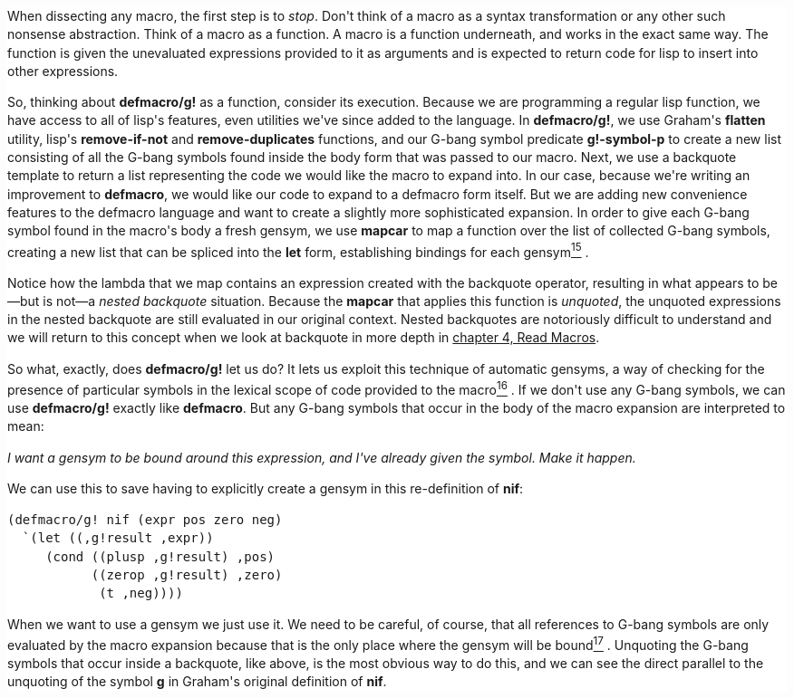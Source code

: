 When dissecting any macro, the first step is to _stop_. Don't think of a macro as a syntax transformation or any other such nonsense abstraction. Think of a macro as a function. A macro is a function underneath, and works in the exact same way. The function is given the unevaluated expressions provided to it as arguments and is expected to return code for lisp to insert into other expressions.

So, thinking about **defmacro/g!** as a function, consider its execution. Because we are programming a regular lisp function, we have access to all of lisp's features, even utilities we've since added to the language. In **defmacro/g!**, we use Graham's **flatten** utility, lisp's **remove-if-not** and **remove-duplicates** functions, and our G-bang symbol predicate **g!-symbol-p** to create a new list consisting of all the G-bang symbols found inside the body form that was passed to our macro. Next, we use a backquote template to return a list representing the code we would like the macro to expand into. In our case, because we're writing an improvement to **defmacro**, we would like our code to expand to a defmacro form itself. But we are adding new convenience features to the defmacro language and want to create a slightly more sophisticated expansion. In order to give each G-bang symbol found in the macro's body a fresh gensym, we use **mapcar** to map a function over the list of collected G-bang symbols, creating a new list that can be spliced into the **let** form, establishing bindings for each gensym[<sup>15</sup>](https://letoverlambda.com/textmode.cl/guest/chap3.html#) <span id="note_15" style="display:none"><sup>_The **gensym** function can optionally be passed a single string argument. This changes the gensym's print name which is helpful when reading expansions. **Defmacro/g!** uses the print name of the characters in the G-bang symbol for this purpose._</sup></span> .

Notice how the lambda that we map contains an expression created with the backquote operator, resulting in what appears to be—but is not—a _nested backquote_ situation. Because the **mapcar** that applies this function is _unquoted_, the unquoted expressions in the nested backquote are still evaluated in our original context. Nested backquotes are notoriously difficult to understand and we will return to this concept when we look at backquote in more depth in [chapter 4, Read Macros](https://letoverlambda.com/textmode.cl/guest/chap4.html).

So what, exactly, does **defmacro/g!** let us do? It lets us exploit this technique of automatic gensyms, a way of checking for the presence of particular symbols in the lexical scope of code provided to the macro[<sup>16</sup>](https://letoverlambda.com/textmode.cl/guest/chap3.html#) <span id="note_16" style="display:none"><sup>_This is, for now, a simplification. See the section on sub-lexical scope._</sup></span> . If we don't use any G-bang symbols, we can use **defmacro/g!** exactly like **defmacro**. But any G-bang symbols that occur in the body of the macro expansion are interpreted to mean:

_I want a gensym to be bound around this expression, and I've already given the symbol. Make it happen._

We can use this to save having to explicitly create a gensym in this re-definition of **nif**:

<pre class="lol_pre">(defmacro/g! nif (expr pos zero neg)
  `(let ((,g!result ,expr))
     (cond ((plusp ,g!result) ,pos)
           ((zerop ,g!result) ,zero)
            (t ,neg))))</pre>

When we want to use a gensym we just use it. We need to be careful, of course, that all references to G-bang symbols are only evaluated by the macro expansion because that is the only place where the gensym will be bound[<sup>17</sup>](https://letoverlambda.com/textmode.cl/guest/chap3.html#) <span id="note_17" style="display:none"><sup>_G-bang symbols especially shouldn't appear in the expansion itself—that is exactly what we are trying to avoid with gensyms._</sup></span> . Unquoting the G-bang symbols that occur inside a backquote, like above, is the most obvious way to do this, and we can see the direct parallel to the unquoting of the symbol **g** in Graham's original definition of **nif**.
